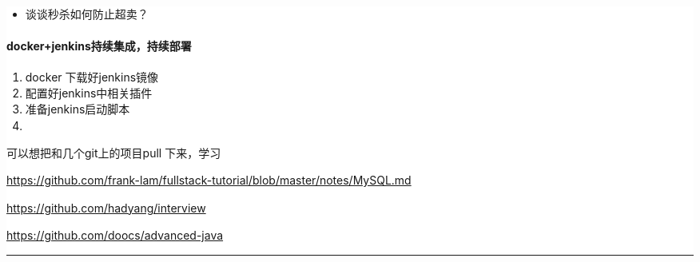    
   - 谈谈秒杀如何防止超卖？



#### docker+jenkins持续集成，持续部署

1. docker 下载好jenkins镜像
2. 配置好jenkins中相关插件
3. 准备jenkins启动脚本
4. 

可以想把和几个git上的项目pull 下来，学习



https://github.com/frank-lam/fullstack-tutorial/blob/master/notes/MySQL.md

https://github.com/hadyang/interview

https://github.com/doocs/advanced-java

------

